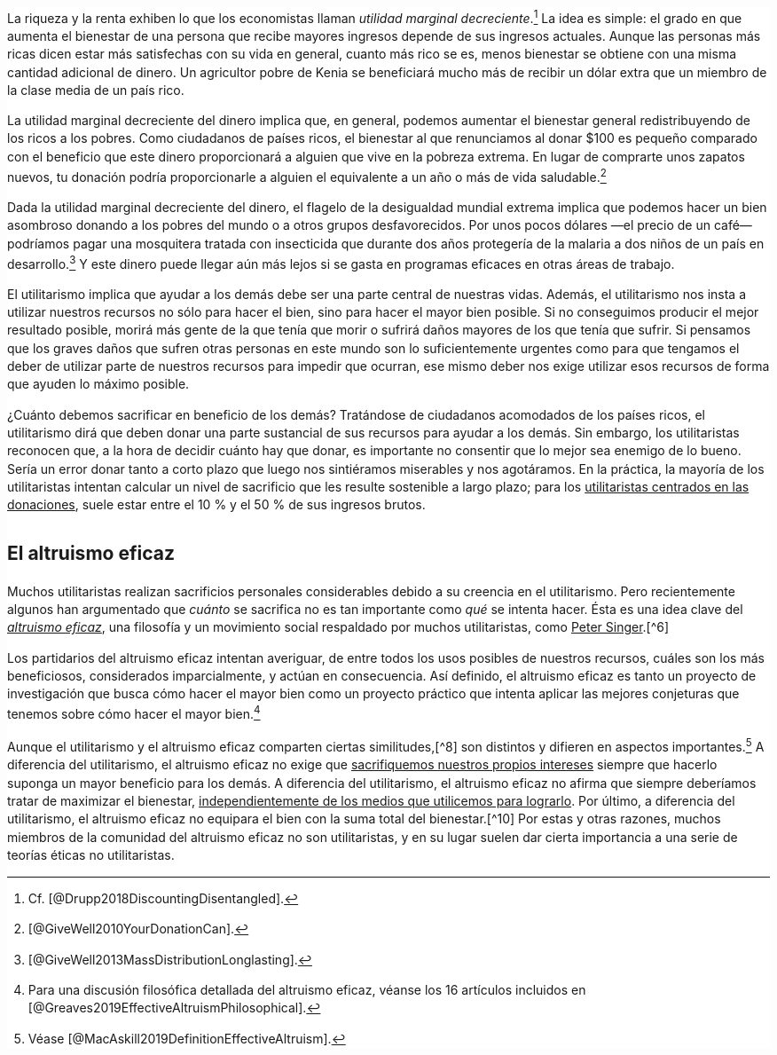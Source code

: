 La riqueza y la renta exhiben lo que los economistas llaman _utilidad marginal decreciente_.[^3] La idea es simple: el grado en que aumenta el bienestar de una persona que recibe mayores ingresos depende de sus ingresos actuales. Aunque las personas más ricas dicen estar más satisfechas con su vida en general, cuanto más rico se es, menos bienestar se obtiene con una misma cantidad adicional de dinero. Un agricultor pobre de Kenia se beneficiará mucho más de recibir un dólar extra que un miembro de la clase media de un país rico.

La utilidad marginal decreciente del dinero implica que, en general, podemos aumentar el bienestar general redistribuyendo de los ricos a los pobres. Como ciudadanos de países ricos, el bienestar al que renunciamos al donar $100 es pequeño comparado con el beneficio que este dinero proporcionará a alguien que vive en la pobreza extrema. En lugar de comprarte unos zapatos nuevos, tu donación podría proporcionarle a alguien el equivalente a un año o más de vida saludable.[^4]

Dada la utilidad marginal decreciente del dinero, el flagelo de la desigualdad mundial extrema implica que podemos hacer un bien asombroso donando a los pobres del mundo o a otros grupos desfavorecidos. Por unos pocos dólares —el precio de un café— podríamos pagar una mosquitera tratada con insecticida que durante dos años protegería de la malaria a dos niños de un país en desarrollo.[^5] Y este dinero puede llegar aún más lejos si se gasta en programas eficaces en otras áreas de trabajo.

El utilitarismo implica que ayudar a los demás debe ser una parte central de nuestras vidas. Además, el utilitarismo nos insta a utilizar nuestros recursos no sólo para hacer el bien, sino para hacer el mayor bien posible. Si no conseguimos producir el mejor resultado posible, morirá más gente de la que tenía que morir o sufrirá daños mayores de los que tenía que sufrir. Si pensamos que los graves daños que sufren otras personas en este mundo son lo suficientemente urgentes como para que tengamos el deber de utilizar parte de nuestros recursos para impedir que ocurran, ese mismo deber nos exige utilizar esos recursos de forma que ayuden lo máximo posible.

¿Cuánto debemos sacrificar en beneficio de los demás? Tratándose de ciudadanos acomodados de los países ricos, el utilitarismo dirá que deben donar una parte sustancial de sus recursos para ayudar a los demás. Sin embargo, los utilitaristas reconocen que, a la hora de decidir cuánto hay que donar, es importante no consentir que lo mejor sea enemigo de lo bueno. Sería un error donar tanto a corto plazo que luego nos sintiéramos miserables y nos agotáramos. En la práctica, la mayoría de los utilitaristas intentan calcular un nivel de sacrificio que les resulte sostenible a largo plazo; para los [utilitaristas centrados en las donaciones](https://80000hours.org/articles/earning-to-give/), suele estar entre el 10 % y el 50 % de sus ingresos brutos.

## El altruismo eficaz

Muchos utilitaristas realizan sacrificios personales considerables debido a su creencia en el utilitarismo. Pero recientemente algunos han argumentado que _cuánto_ se sacrifica no es tan importante como _qué_ se intenta hacer. Ésta es una idea clave del _[altruismo eficaz](https://altruismoeficaz.net/)_, una filosofía y un movimiento social respaldado por muchos utilitaristas, como [Peter Singer](https://altruismoeficaz.net/autores/peter-singer).[^6]

Los partidarios del altruismo eficaz intentan averiguar, de entre todos los usos posibles de nuestros recursos, cuáles son los más beneficiosos, considerados imparcialmente, y actúan en consecuencia. Así definido, el altruismo eficaz es tanto un proyecto de investigación que busca cómo hacer el mayor bien como un proyecto práctico que intenta aplicar las mejores conjeturas que tenemos sobre cómo hacer el mayor bien.[^7]

Aunque el utilitarismo y el altruismo eficaz comparten ciertas similitudes,[^8] son distintos y difieren en aspectos importantes.[^9] A diferencia del utilitarismo, el altruismo eficaz no exige que [sacrifiquemos nuestros propios intereses](./objeciones-al-utilitarismo/exigencia.md) siempre que hacerlo suponga un mayor beneficio para los demás. A diferencia del utilitarismo, el altruismo eficaz no afirma que siempre deberíamos tratar de maximizar el bienestar, [independientemente de los medios que utilicemos para lograrlo](./objeciones-al-utilitarismo/derechos.md). Por último, a diferencia del utilitarismo, el altruismo eficaz no equipara el bien con la suma total del bienestar.[^10] Por estas y otras razones, muchos miembros de la comunidad del altruismo eficaz no son utilitaristas, y en su lugar suelen dar cierta importancia a una serie de teorías éticas no utilitaristas.


[^1]: Consejos de Bentham a una joven en 1830. [@Bentham2002DeontologyTogetherTable, p. xix].
[^3]: Cf. [@Drupp2018DiscountingDisentangled].
[^4]: [@GiveWell2010YourDonationCan].
[^5]: [@GiveWell2013MassDistributionLonglasting].
[^7]: Para una discusión filosófica detallada del altruismo eficaz, véanse los 16 artículos incluidos en [@Greaves2019EffectiveAltruismPhilosophical].
[^9]: Véase [@MacAskill2019DefinitionEffectiveAltruism].
[^11]: [@Parfit2011WhatMattersVolumec, pp. 436-437].
[^12]: Por ejemplo, el libro de Peter Singer <cite>[@Singer2009LifeYouCan1]</cite> (la edición actualizada del décimo aniversario se puede descargar gratuitamente) defiende la importancia ética de mejorar la salud global y el desarrollo internacional.
[^13]: [@Roser2013ChildAndInfant].
[^14]: [@Roser2013ChildAndInfant].
[^15]: [@GiveWell2010YourDollarGoes].
[^16]: [@Givewell2023OurTopCharities].
[^17]: [@Bentham2017IntroductionToPrinciples, pp. 143-144].
[^18]: Como se explica en el capítulo [Utilitarismo y ética práctica](./utilitarismo-y-etica-practica.md#especismo), dar la misma consideración moral a todos los animales no implica necesariamente que debamos tratarlos a todos por igual.
[^19]: [@Sanders2018GlobalAnimalSlaughter].
[^20]: [@Anthis2019GlobalFarmedFactory].
[^21]: [@Simcikas2019CorporateCampaignsAffect].
[^22]: Cf. [@AnimalCharityEvaluators2016WhyFarmedAnimals].
[^24]: Para un debate sobre el largoplacismo y sus supuestos subyacentes, véase [@Greaves2021CaseStrongLongtermism].
[^26]: Cf. [@Bostrom2003AstronomicalWasteOpportunity].
[^27]: Cf. [@Beckstead2013OverwhelmingImportanceShaping, sec. 3: The case for shaping the far future].
[^28]: [@Roser2019ShortHistoryOf].
[^29]: Cf. [@Bostrom2013ExistentialRiskPrevention].
[^30]: Cf. [@MacAskill2015DoingGoodBetter, chap. 1].
[^31]: Téngase en cuenta que el profesor William MacAskill, coautor de este sitio web, es cofundador de Giving What We Can.
[^32]: [@Caviola2020DonorsVastlyUnderestimate].
[^34]: [@GiveWell2010YourDollarGoes].
[^35]: [@Stevenson2013SubjectiveWellbeingIncome].
[^36]: [@Dunn2011IfMoneyDoesn].
[^37]: Para más detalles, véase [@MacAskill2018GivingIsnDemanding].
[^38]: Téngase en cuenta que el profesor William MacAskill, coautor de este sitio web, es cofundador de 80.000 Horas.
[^39]: Cf. [@Todd2014WeReviewed60].
[^40]: Tenga en cuenta que el profesor William MacAskill, coautor de este sitio web, es el autor de varios de los recursos enumerados sobre altruismo eficaz. Además, es cofundador tanto de 80.000 Horas como de Giving What We Can.
